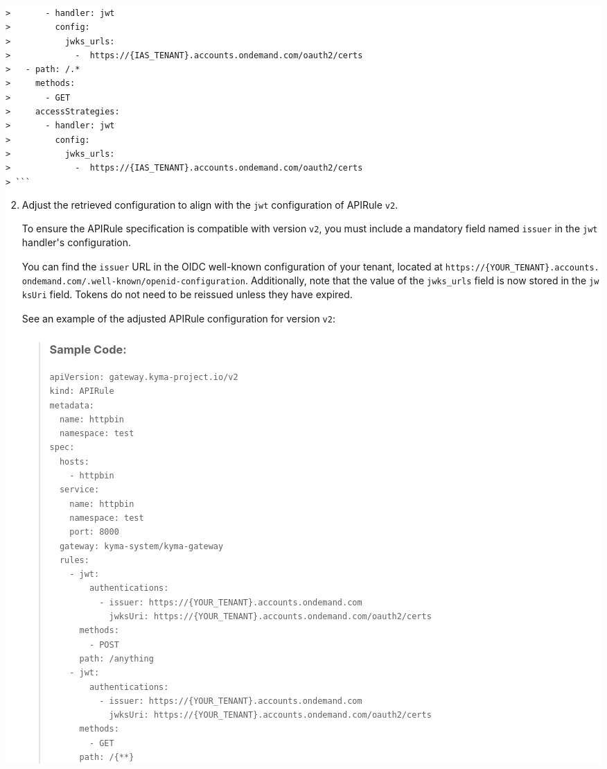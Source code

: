     >       - handler: jwt
    >         config:
    >           jwks_urls:
    >             -  https://{IAS_TENANT}.accounts.ondemand.com/oauth2/certs
    >   - path: /.*
    >     methods:
    >       - GET
    >     accessStrategies:
    >       - handler: jwt
    >         config:
    >           jwks_urls:
    >             -  https://{IAS_TENANT}.accounts.ondemand.com/oauth2/certs
    > ```

2.  Adjust the retrieved configuration to align with the `jwt` configuration of APIRule `v2`.

    To ensure the APIRule specification is compatible with version `v2`, you must include a mandatory field named `issuer` in the `jwt` handler's configuration.

    You can find the `issuer` URL in the OIDC well-known configuration of your tenant, located at `https://{YOUR_TENANT}.accounts.ondemand.com/.well-known/openid-configuration`. Additionally, note that the value of the `jwks_urls` field is now stored in the `jwksUri` field. Tokens do not need to be reissued unless they have expired.

    See an example of the adjusted APIRule configuration for version `v2`:

    > ### Sample Code:  
    > ```
    > apiVersion: gateway.kyma-project.io/v2
    > kind: APIRule
    > metadata:
    >   name: httpbin
    >   namespace: test
    > spec:
    >   hosts:
    >     - httpbin
    >   service:
    >     name: httpbin
    >     namespace: test
    >     port: 8000
    >   gateway: kyma-system/kyma-gateway
    >   rules:
    >     - jwt:
    >         authentications:
    >           - issuer: https://{YOUR_TENANT}.accounts.ondemand.com
    >             jwksUri: https://{YOUR_TENANT}.accounts.ondemand.com/oauth2/certs
    >       methods:
    >         - POST
    >       path: /anything
    >     - jwt:
    >         authentications:
    >           - issuer: https://{YOUR_TENANT}.accounts.ondemand.com
    >             jwksUri: https://{YOUR_TENANT}.accounts.ondemand.com/oauth2/certs
    >       methods:
    >         - GET
    >       path: /{**}
    > ```
